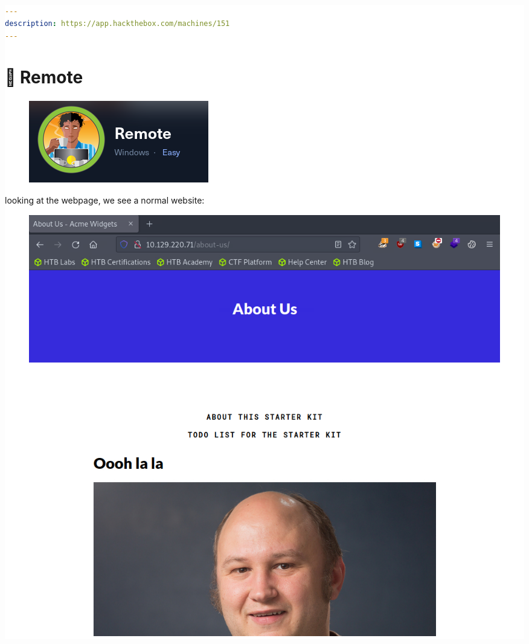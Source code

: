 ```yaml
---
description: https://app.hackthebox.com/machines/151
---
```


# 🚬 Remote

<figure><img src="../../../.gitbook/assets/image (545).png" alt=""><figcaption></figcaption></figure>

looking at the webpage, we see a normal website:

<figure><img src="../../../.gitbook/assets/image (50).png" alt=""><figcaption></figcaption></figure>
